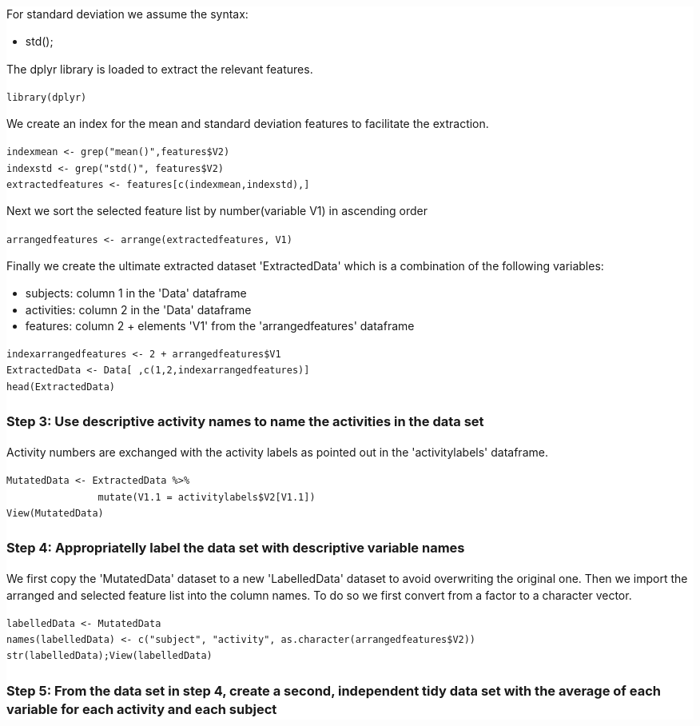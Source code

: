 For standard deviation we assume the syntax:

- std();

The dplyr library is loaded to extract the relevant features.

````
library(dplyr)
````

We create an index for the mean and standard deviation features to facilitate the extraction.

````
indexmean <- grep("mean()",features$V2)
indexstd <- grep("std()", features$V2)
extractedfeatures <- features[c(indexmean,indexstd),]
````
Next we sort the selected feature list by number(variable V1) in ascending order

````
arrangedfeatures <- arrange(extractedfeatures, V1)
````

Finally we create the ultimate extracted dataset 'ExtractedData' which is a combination of the following variables:

- subjects: column 1 in the 'Data' dataframe
- activities: column 2 in the 'Data' dataframe
- features: column 2 + elements 'V1' from the 'arrangedfeatures' dataframe

```
indexarrangedfeatures <- 2 + arrangedfeatures$V1
ExtractedData <- Data[ ,c(1,2,indexarrangedfeatures)]
head(ExtractedData)
```

### Step 3: Use descriptive activity names to name the activities in the data set

Activity numbers are exchanged with the activity labels as pointed out in the 'activitylabels' dataframe.

````
MutatedData <- ExtractedData %>%
                mutate(V1.1 = activitylabels$V2[V1.1])
View(MutatedData)
````

### Step 4: Appropriatelly label the data set with descriptive variable names

We first copy the 'MutatedData' dataset to a new 'LabelledData' dataset to avoid overwriting the original one.
Then we import the arranged and selected feature list into the column names. To do so we first convert from a factor to a character vector.

````
labelledData <- MutatedData
names(labelledData) <- c("subject", "activity", as.character(arrangedfeatures$V2))
str(labelledData);View(labelledData)
````
### Step 5: From the data set in step 4, create a second, independent tidy data set with the average of each variable for each activity and each subject
